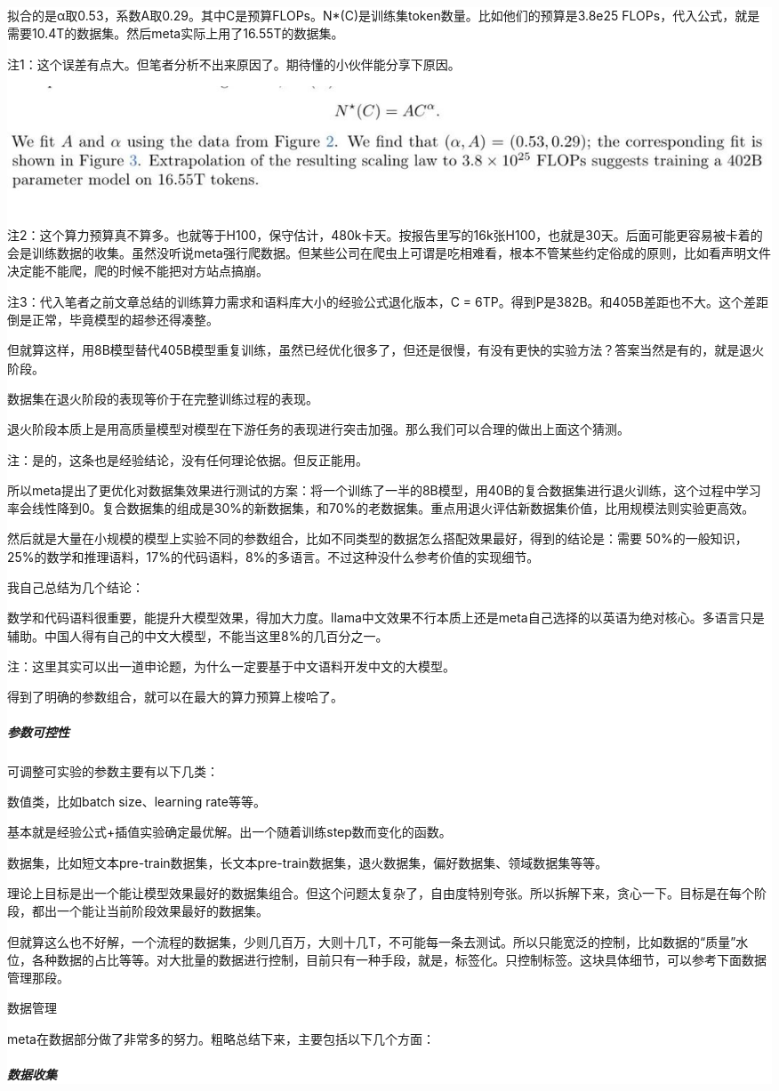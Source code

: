 拟合的是α取0.53，系数A取0.29。其中C是预算FLOPs。N\*(C)是训练集token数量。比如他们的预算是3.8e25 FLOPs，代入公式，就是需要10.4T的数据集。然后meta实际上用了16.55T的数据集。

注1：这个误差有点大。但笔者分析不出来原因了。期待懂的小伙伴能分享下原因。

﻿![](assets/2/4/24f4dc9a1b6582ab7901c735367c5ebf.jpg)
﻿

注2：这个算力预算真不算多。也就等于H100，保守估计，480k卡天。按报告里写的16k张H100，也就是30天。后面可能更容易被卡着的会是训练数据的收集。虽然没听说meta强行爬数据。但某些公司在爬虫上可谓是吃相难看，根本不管某些约定俗成的原则，比如看声明文件决定能不能爬，爬的时候不能把对方站点搞崩。

注3：代入笔者之前文章总结的训练算力需求和语料库大小的经验公式退化版本，C = 6TP。得到P是382B。和405B差距也不大。这个差距倒是正常，毕竟模型的超参还得凑整。

﻿但就算这样，用8B模型替代405B模型重复训练，虽然已经优化很多了，但还是很慢，有没有更快的实验方法？答案当然是有的，就是退火阶段。

数据集在退火阶段的表现等价于在完整训练过程的表现。

退火阶段本质上是用高质量模型对模型在下游任务的表现进行突击加强。那么我们可以合理的做出上面这个猜测。

注：是的，这条也是经验结论，没有任何理论依据。但反正能用。

所以meta提出了更优化对数据集效果进行测试的方案：将一个训练了一半的8B模型，用40B的复合数据集进行退火训练，这个过程中学习率会线性降到0。复合数据集的组成是30%的新数据集，和70%的老数据集。重点用退火评估新数据集价值，比用规模法则实验更高效。

﻿然后就是大量在小规模的模型上实验不同的参数组合，比如不同类型的数据怎么搭配效果最好，得到的结论是：需要 50%的一般知识，25%的数学和推理语料，17%的代码语料，8%的多语言。不过这种没什么参考价值的实现细节。

我自己总结为几个结论：

数学和代码语料很重要，能提升大模型效果，得加大力度。llama中文效果不行本质上还是meta自己选择的以英语为绝对核心。多语言只是辅助。中国人得有自己的中文大模型，不能当这里8%的几百分之一。

﻿注：这里其实可以出一道申论题，为什么一定要基于中文语料开发中文的大模型。

得到了明确的参数组合，就可以在最大的算力预算上梭哈了。

##### 参数可控性

可调整可实验的参数主要有以下几类：

数值类，比如batch size、learning rate等等。

基本就是经验公式+插值实验确定最优解。出一个随着训练step数而变化的函数。

﻿数据集，比如短文本pre-train数据集，长文本pre-train数据集，退火数据集，偏好数据集、领域数据集等等。

理论上目标是出一个能让模型效果最好的数据集组合。但这个问题太复杂了，自由度特别夸张。所以拆解下来，贪心一下。目标是在每个阶段，都出一个能让当前阶段效果最好的数据集。

但就算这么也不好解，一个流程的数据集，少则几百万，大则十几T，不可能每一条去测试。所以只能宽泛的控制，比如数据的“质量”水位，各种数据的占比等等。对大批量的数据进行控制，目前只有一种手段，就是，标签化。只控制标签。这块具体细节，可以参考下面数据管理那段。

﻿数据管理

meta在数据部分做了非常多的努力。粗略总结下来，主要包括以下几个方面：

##### 数据收集
